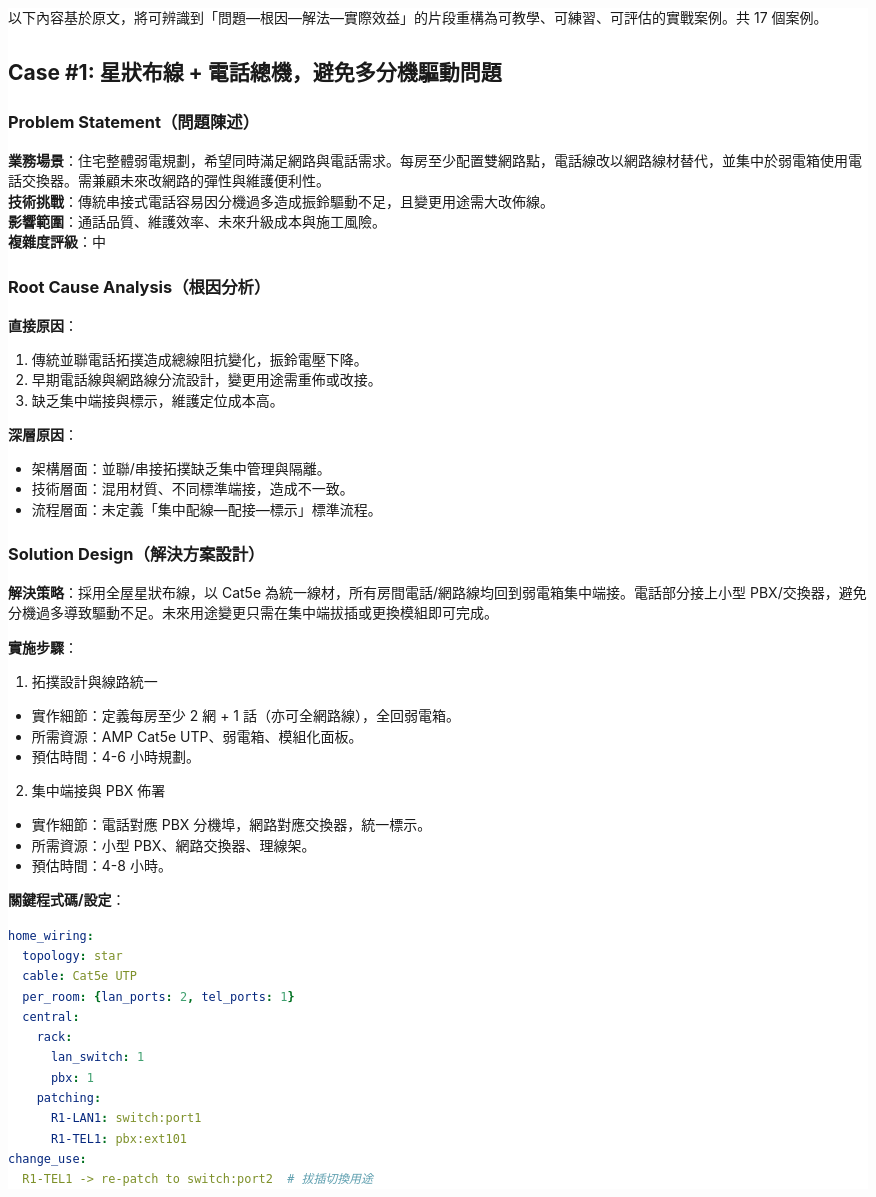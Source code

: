 以下內容基於原文，將可辨識到「問題—根因—解法—實際效益」的片段重構為可教學、可練習、可評估的實戰案例。共 17 個案例。

## Case #1: 星狀布線 + 電話總機，避免多分機驅動問題

### Problem Statement（問題陳述）
**業務場景**：住宅整體弱電規劃，希望同時滿足網路與電話需求。每房至少配置雙網路點，電話線改以網路線材替代，並集中於弱電箱使用電話交換器。需兼顧未來改網路的彈性與維護便利性。  
**技術挑戰**：傳統串接式電話容易因分機過多造成振鈴驅動不足，且變更用途需大改佈線。  
**影響範圍**：通話品質、維護效率、未來升級成本與施工風險。  
**複雜度評級**：中

### Root Cause Analysis（根因分析）
**直接原因**：
1. 傳統並聯電話拓撲造成總線阻抗變化，振鈴電壓下降。  
2. 早期電話線與網路線分流設計，變更用途需重佈或改接。  
3. 缺乏集中端接與標示，維護定位成本高。  

**深層原因**：
- 架構層面：並聯/串接拓撲缺乏集中管理與隔離。  
- 技術層面：混用材質、不同標準端接，造成不一致。  
- 流程層面：未定義「集中配線—配接—標示」標準流程。

### Solution Design（解決方案設計）
**解決策略**：採用全屋星狀布線，以 Cat5e 為統一線材，所有房間電話/網路線均回到弱電箱集中端接。電話部分接上小型 PBX/交換器，避免分機過多導致驅動不足。未來用途變更只需在集中端拔插或更換模組即可完成。

**實施步驟**：
1. 拓撲設計與線路統一  
- 實作細節：定義每房至少 2 網 + 1 話（亦可全網路線），全回弱電箱。  
- 所需資源：AMP Cat5e UTP、弱電箱、模組化面板。  
- 預估時間：4-6 小時規劃。

2. 集中端接與 PBX 佈署  
- 實作細節：電話對應 PBX 分機埠，網路對應交換器，統一標示。  
- 所需資源：小型 PBX、網路交換器、理線架。  
- 預估時間：4-8 小時。

**關鍵程式碼/設定**：
```yaml
home_wiring:
  topology: star
  cable: Cat5e UTP
  per_room: {lan_ports: 2, tel_ports: 1}
  central:
    rack:
      lan_switch: 1
      pbx: 1
    patching:
      R1-LAN1: switch:port1
      R1-TEL1: pbx:ext101
change_use:
  R1-TEL1 -> re-patch to switch:port2  # 拔插切換用途
```
